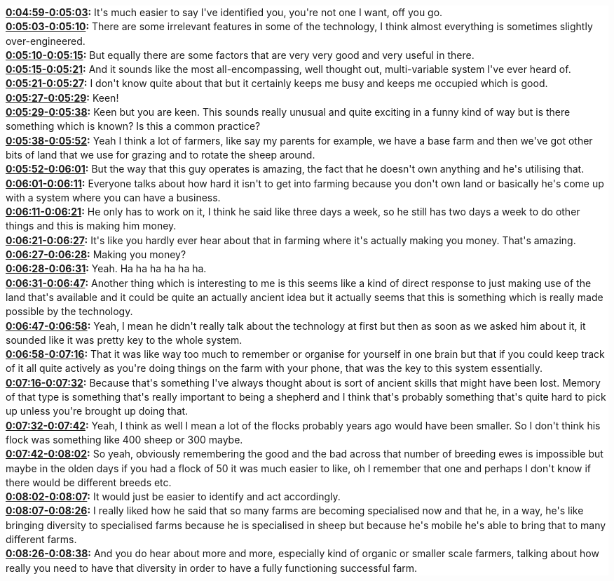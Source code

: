**[0:04:59-0:05:03](https://soundcloud.com/farmerama-radio/05-farmerama#t=0:04:59):**  It's much easier to say I've identified you, you're not one I want, off you go.  
**[0:05:03-0:05:10](https://soundcloud.com/farmerama-radio/05-farmerama#t=0:05:03):**  There are some irrelevant features in some of the technology, I think almost everything is sometimes slightly over-engineered.  
**[0:05:10-0:05:15](https://soundcloud.com/farmerama-radio/05-farmerama#t=0:05:10):**  But equally there are some factors that are very very good and very useful in there.  
**[0:05:15-0:05:21](https://soundcloud.com/farmerama-radio/05-farmerama#t=0:05:15):**  And it sounds like the most all-encompassing, well thought out, multi-variable system I've ever heard of.  
**[0:05:21-0:05:27](https://soundcloud.com/farmerama-radio/05-farmerama#t=0:05:21):**  I don't know quite about that but it certainly keeps me busy and keeps me occupied which is good.  
**[0:05:27-0:05:29](https://soundcloud.com/farmerama-radio/05-farmerama#t=0:05:27):**  Keen!  
**[0:05:29-0:05:38](https://soundcloud.com/farmerama-radio/05-farmerama#t=0:05:29):**  Keen but you are keen. This sounds really unusual and quite exciting in a funny kind of way but is there something which is known? Is this a common practice?  
**[0:05:38-0:05:52](https://soundcloud.com/farmerama-radio/05-farmerama#t=0:05:38):**  Yeah I think a lot of farmers, like say my parents for example, we have a base farm and then we've got other bits of land that we use for grazing and to rotate the sheep around.  
**[0:05:52-0:06:01](https://soundcloud.com/farmerama-radio/05-farmerama#t=0:05:52):**  But the way that this guy operates is amazing, the fact that he doesn't own anything and he's utilising that.  
**[0:06:01-0:06:11](https://soundcloud.com/farmerama-radio/05-farmerama#t=0:06:01):**  Everyone talks about how hard it isn't to get into farming because you don't own land or basically he's come up with a system where you can have a business.  
**[0:06:11-0:06:21](https://soundcloud.com/farmerama-radio/05-farmerama#t=0:06:11):**  He only has to work on it, I think he said like three days a week, so he still has two days a week to do other things and this is making him money.  
**[0:06:21-0:06:27](https://soundcloud.com/farmerama-radio/05-farmerama#t=0:06:21):**  It's like you hardly ever hear about that in farming where it's actually making you money. That's amazing.  
**[0:06:27-0:06:28](https://soundcloud.com/farmerama-radio/05-farmerama#t=0:06:27):**  Making you money?  
**[0:06:28-0:06:31](https://soundcloud.com/farmerama-radio/05-farmerama#t=0:06:28):**  Yeah. Ha ha ha ha ha ha.  
**[0:06:31-0:06:47](https://soundcloud.com/farmerama-radio/05-farmerama#t=0:06:31):**  Another thing which is interesting to me is this seems like a kind of direct response to just making use of the land that's available and it could be quite an actually ancient idea but it actually seems that this is something which is really made possible by the technology.  
**[0:06:47-0:06:58](https://soundcloud.com/farmerama-radio/05-farmerama#t=0:06:47):**  Yeah, I mean he didn't really talk about the technology at first but then as soon as we asked him about it, it sounded like it was pretty key to the whole system.  
**[0:06:58-0:07:16](https://soundcloud.com/farmerama-radio/05-farmerama#t=0:06:58):**  That it was like way too much to remember or organise for yourself in one brain but that if you could keep track of it all quite actively as you're doing things on the farm with your phone, that was the key to this system essentially.  
**[0:07:16-0:07:32](https://soundcloud.com/farmerama-radio/05-farmerama#t=0:07:16):**  Because that's something I've always thought about is sort of ancient skills that might have been lost. Memory of that type is something that's really important to being a shepherd and I think that's probably something that's quite hard to pick up unless you're brought up doing that.  
**[0:07:32-0:07:42](https://soundcloud.com/farmerama-radio/05-farmerama#t=0:07:32):**  Yeah, I think as well I mean a lot of the flocks probably years ago would have been smaller. So I don't think his flock was something like 400 sheep or 300 maybe.  
**[0:07:42-0:08:02](https://soundcloud.com/farmerama-radio/05-farmerama#t=0:07:42):**  So yeah, obviously remembering the good and the bad across that number of breeding ewes is impossible but maybe in the olden days if you had a flock of 50 it was much easier to like, oh I remember that one and perhaps I don't know if there would be different breeds etc.  
**[0:08:02-0:08:07](https://soundcloud.com/farmerama-radio/05-farmerama#t=0:08:02):**  It would just be easier to identify and act accordingly.  
**[0:08:07-0:08:26](https://soundcloud.com/farmerama-radio/05-farmerama#t=0:08:07):**  I really liked how he said that so many farms are becoming specialised now and that he, in a way, he's like bringing diversity to specialised farms because he is specialised in sheep but because he's mobile he's able to bring that to many different farms.  
**[0:08:26-0:08:38](https://soundcloud.com/farmerama-radio/05-farmerama#t=0:08:26):**  And you do hear about more and more, especially kind of organic or smaller scale farmers, talking about how really you need to have that diversity in order to have a fully functioning successful farm.  